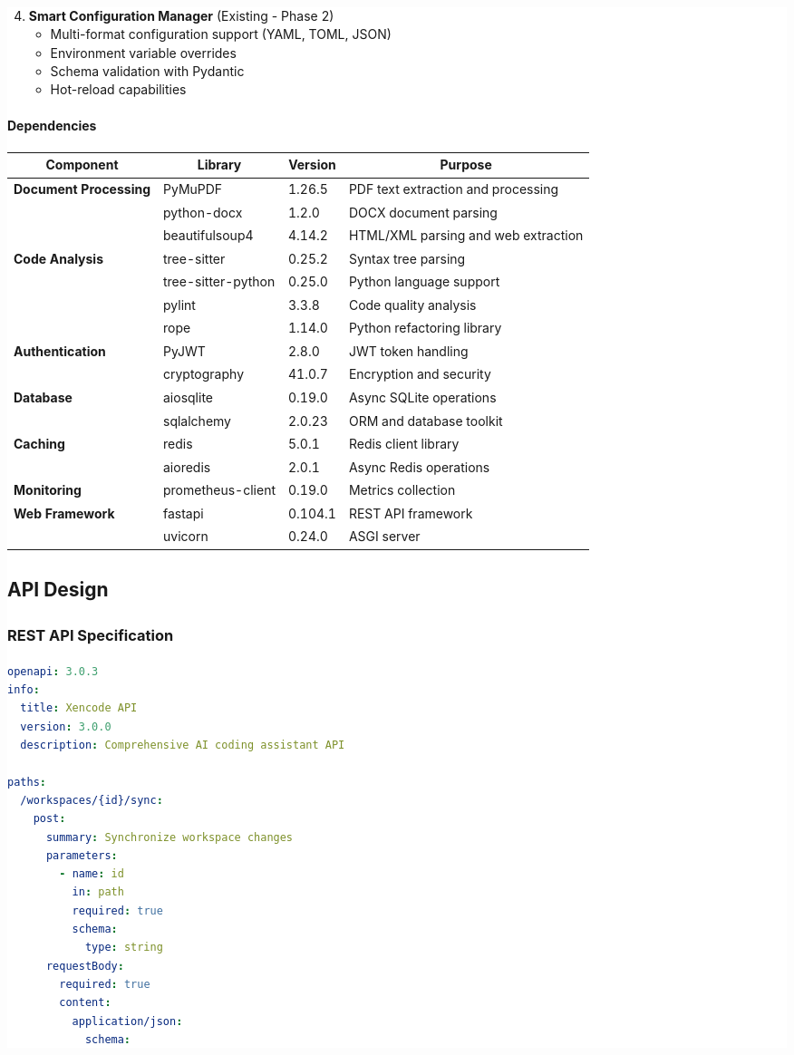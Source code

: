 4. **Smart Configuration Manager** (Existing - Phase 2)
   - Multi-format configuration support (YAML, TOML, JSON)
   - Environment variable overrides
   - Schema validation with Pydantic
   - Hot-reload capabilities

#### Dependencies

| Component | Library | Version | Purpose |
|-----------|---------|---------|---------|
| **Document Processing** | PyMuPDF | 1.26.5 | PDF text extraction and processing |
| | python-docx | 1.2.0 | DOCX document parsing |
| | beautifulsoup4 | 4.14.2 | HTML/XML parsing and web extraction |
| **Code Analysis** | tree-sitter | 0.25.2 | Syntax tree parsing |
| | tree-sitter-python | 0.25.0 | Python language support |
| | pylint | 3.3.8 | Code quality analysis |
| | rope | 1.14.0 | Python refactoring library |
| **Authentication** | PyJWT | 2.8.0 | JWT token handling |
| | cryptography | 41.0.7 | Encryption and security |
| **Database** | aiosqlite | 0.19.0 | Async SQLite operations |
| | sqlalchemy | 2.0.23 | ORM and database toolkit |
| **Caching** | redis | 5.0.1 | Redis client library |
| | aioredis | 2.0.1 | Async Redis operations |
| **Monitoring** | prometheus-client | 0.19.0 | Metrics collection |
| **Web Framework** | fastapi | 0.104.1 | REST API framework |
| | uvicorn | 0.24.0 | ASGI server |

## API Design

### REST API Specification

```yaml
openapi: 3.0.3
info:
  title: Xencode API
  version: 3.0.0
  description: Comprehensive AI coding assistant API

paths:
  /workspaces/{id}/sync:
    post:
      summary: Synchronize workspace changes
      parameters:
        - name: id
          in: path
          required: true
          schema:
            type: string
      requestBody:
        required: true
        content:
          application/json:
            schema:
```